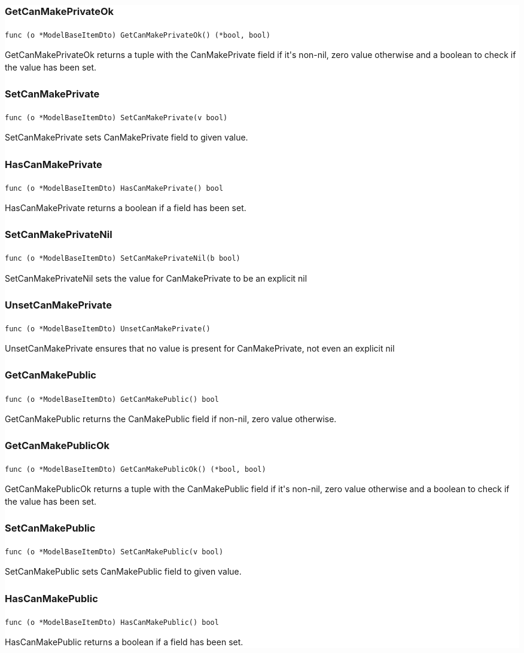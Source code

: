 ### GetCanMakePrivateOk

`func (o *ModelBaseItemDto) GetCanMakePrivateOk() (*bool, bool)`

GetCanMakePrivateOk returns a tuple with the CanMakePrivate field if it's non-nil, zero value otherwise
and a boolean to check if the value has been set.

### SetCanMakePrivate

`func (o *ModelBaseItemDto) SetCanMakePrivate(v bool)`

SetCanMakePrivate sets CanMakePrivate field to given value.

### HasCanMakePrivate

`func (o *ModelBaseItemDto) HasCanMakePrivate() bool`

HasCanMakePrivate returns a boolean if a field has been set.

### SetCanMakePrivateNil

`func (o *ModelBaseItemDto) SetCanMakePrivateNil(b bool)`

 SetCanMakePrivateNil sets the value for CanMakePrivate to be an explicit nil

### UnsetCanMakePrivate
`func (o *ModelBaseItemDto) UnsetCanMakePrivate()`

UnsetCanMakePrivate ensures that no value is present for CanMakePrivate, not even an explicit nil
### GetCanMakePublic

`func (o *ModelBaseItemDto) GetCanMakePublic() bool`

GetCanMakePublic returns the CanMakePublic field if non-nil, zero value otherwise.

### GetCanMakePublicOk

`func (o *ModelBaseItemDto) GetCanMakePublicOk() (*bool, bool)`

GetCanMakePublicOk returns a tuple with the CanMakePublic field if it's non-nil, zero value otherwise
and a boolean to check if the value has been set.

### SetCanMakePublic

`func (o *ModelBaseItemDto) SetCanMakePublic(v bool)`

SetCanMakePublic sets CanMakePublic field to given value.

### HasCanMakePublic

`func (o *ModelBaseItemDto) HasCanMakePublic() bool`

HasCanMakePublic returns a boolean if a field has been set.
